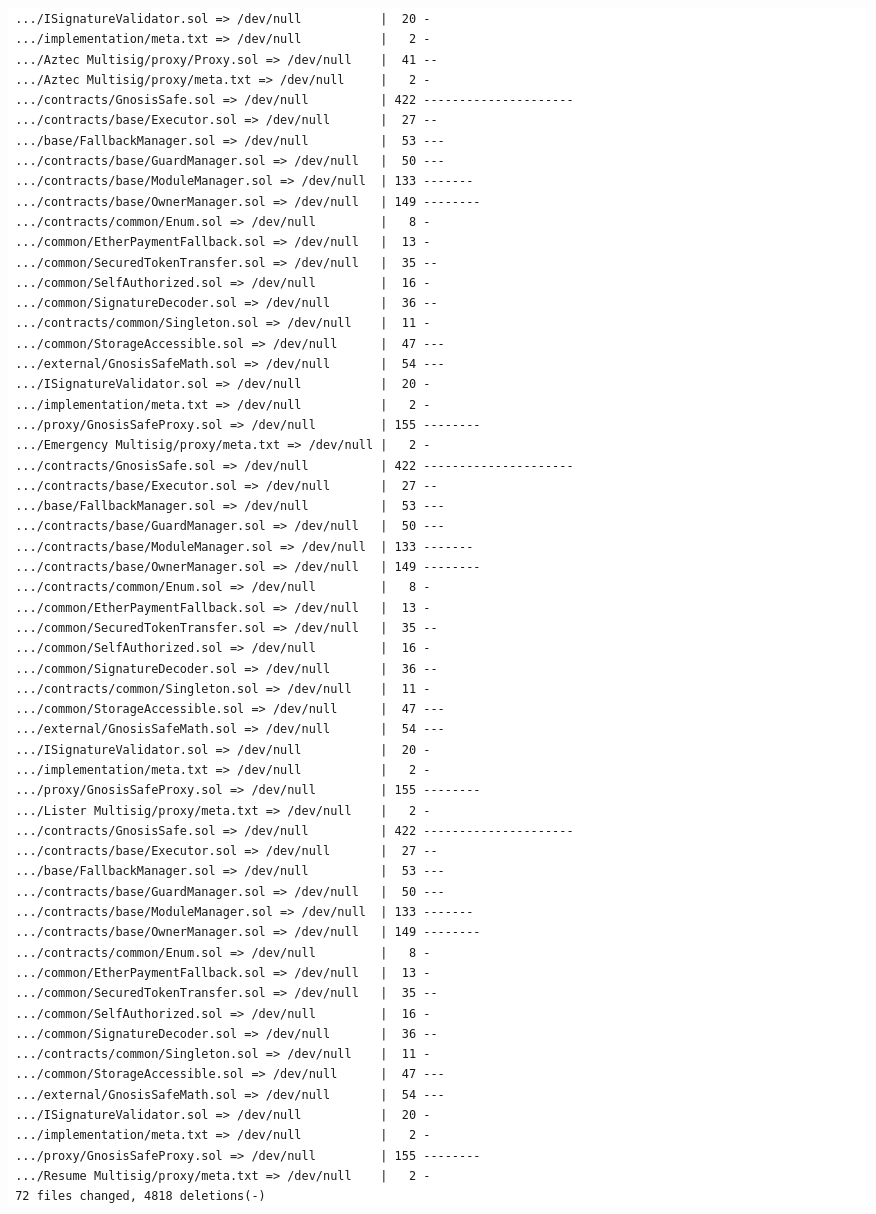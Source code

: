 ```diff
 .../ISignatureValidator.sol => /dev/null           |  20 -
 .../implementation/meta.txt => /dev/null           |   2 -
 .../Aztec Multisig/proxy/Proxy.sol => /dev/null    |  41 --
 .../Aztec Multisig/proxy/meta.txt => /dev/null     |   2 -
 .../contracts/GnosisSafe.sol => /dev/null          | 422 ---------------------
 .../contracts/base/Executor.sol => /dev/null       |  27 --
 .../base/FallbackManager.sol => /dev/null          |  53 ---
 .../contracts/base/GuardManager.sol => /dev/null   |  50 ---
 .../contracts/base/ModuleManager.sol => /dev/null  | 133 -------
 .../contracts/base/OwnerManager.sol => /dev/null   | 149 --------
 .../contracts/common/Enum.sol => /dev/null         |   8 -
 .../common/EtherPaymentFallback.sol => /dev/null   |  13 -
 .../common/SecuredTokenTransfer.sol => /dev/null   |  35 --
 .../common/SelfAuthorized.sol => /dev/null         |  16 -
 .../common/SignatureDecoder.sol => /dev/null       |  36 --
 .../contracts/common/Singleton.sol => /dev/null    |  11 -
 .../common/StorageAccessible.sol => /dev/null      |  47 ---
 .../external/GnosisSafeMath.sol => /dev/null       |  54 ---
 .../ISignatureValidator.sol => /dev/null           |  20 -
 .../implementation/meta.txt => /dev/null           |   2 -
 .../proxy/GnosisSafeProxy.sol => /dev/null         | 155 --------
 .../Emergency Multisig/proxy/meta.txt => /dev/null |   2 -
 .../contracts/GnosisSafe.sol => /dev/null          | 422 ---------------------
 .../contracts/base/Executor.sol => /dev/null       |  27 --
 .../base/FallbackManager.sol => /dev/null          |  53 ---
 .../contracts/base/GuardManager.sol => /dev/null   |  50 ---
 .../contracts/base/ModuleManager.sol => /dev/null  | 133 -------
 .../contracts/base/OwnerManager.sol => /dev/null   | 149 --------
 .../contracts/common/Enum.sol => /dev/null         |   8 -
 .../common/EtherPaymentFallback.sol => /dev/null   |  13 -
 .../common/SecuredTokenTransfer.sol => /dev/null   |  35 --
 .../common/SelfAuthorized.sol => /dev/null         |  16 -
 .../common/SignatureDecoder.sol => /dev/null       |  36 --
 .../contracts/common/Singleton.sol => /dev/null    |  11 -
 .../common/StorageAccessible.sol => /dev/null      |  47 ---
 .../external/GnosisSafeMath.sol => /dev/null       |  54 ---
 .../ISignatureValidator.sol => /dev/null           |  20 -
 .../implementation/meta.txt => /dev/null           |   2 -
 .../proxy/GnosisSafeProxy.sol => /dev/null         | 155 --------
 .../Lister Multisig/proxy/meta.txt => /dev/null    |   2 -
 .../contracts/GnosisSafe.sol => /dev/null          | 422 ---------------------
 .../contracts/base/Executor.sol => /dev/null       |  27 --
 .../base/FallbackManager.sol => /dev/null          |  53 ---
 .../contracts/base/GuardManager.sol => /dev/null   |  50 ---
 .../contracts/base/ModuleManager.sol => /dev/null  | 133 -------
 .../contracts/base/OwnerManager.sol => /dev/null   | 149 --------
 .../contracts/common/Enum.sol => /dev/null         |   8 -
 .../common/EtherPaymentFallback.sol => /dev/null   |  13 -
 .../common/SecuredTokenTransfer.sol => /dev/null   |  35 --
 .../common/SelfAuthorized.sol => /dev/null         |  16 -
 .../common/SignatureDecoder.sol => /dev/null       |  36 --
 .../contracts/common/Singleton.sol => /dev/null    |  11 -
 .../common/StorageAccessible.sol => /dev/null      |  47 ---
 .../external/GnosisSafeMath.sol => /dev/null       |  54 ---
 .../ISignatureValidator.sol => /dev/null           |  20 -
 .../implementation/meta.txt => /dev/null           |   2 -
 .../proxy/GnosisSafeProxy.sol => /dev/null         | 155 --------
 .../Resume Multisig/proxy/meta.txt => /dev/null    |   2 -
 72 files changed, 4818 deletions(-)
```

